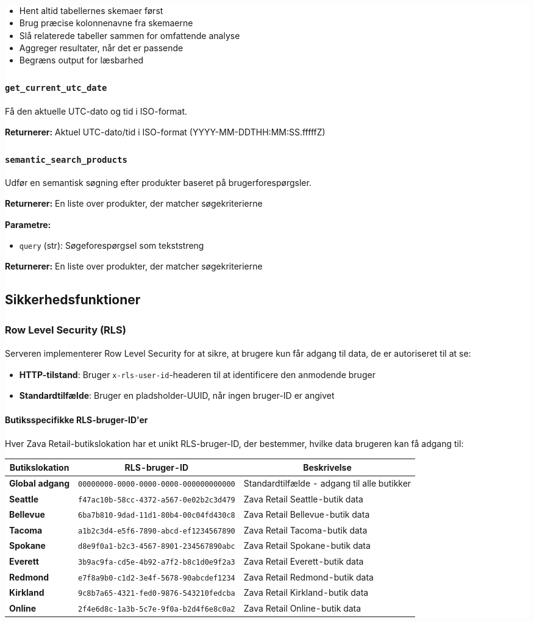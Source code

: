 - Hent altid tabellernes skemaer først
- Brug præcise kolonnenavne fra skemaerne
- Slå relaterede tabeller sammen for omfattende analyse
- Aggreger resultater, når det er passende
- Begræns output for læsbarhed

### `get_current_utc_date`

Få den aktuelle UTC-dato og tid i ISO-format.

**Returnerer:** Aktuel UTC-dato/tid i ISO-format (YYYY-MM-DDTHH:MM:SS.fffffZ)

### `semantic_search_products`

Udfør en semantisk søgning efter produkter baseret på brugerforespørgsler.

**Returnerer:** En liste over produkter, der matcher søgekriterierne

**Parametre:**

- `query` (str): Søgeforespørgsel som tekststreng

**Returnerer:** En liste over produkter, der matcher søgekriterierne

## Sikkerhedsfunktioner

### Row Level Security (RLS)

Serveren implementerer Row Level Security for at sikre, at brugere kun får adgang til data, de er autoriseret til at se:

- **HTTP-tilstand**: Bruger `x-rls-user-id`-headeren til at identificere den anmodende bruger

- **Standardtilfælde**: Bruger en pladsholder-UUID, når ingen bruger-ID er angivet

#### Butiksspecifikke RLS-bruger-ID'er

Hver Zava Retail-butikslokation har et unikt RLS-bruger-ID, der bestemmer, hvilke data brugeren kan få adgang til:

| Butikslokation | RLS-bruger-ID | Beskrivelse |
|----------------|---------------|-------------|
| **Global adgang** | `00000000-0000-0000-0000-000000000000` | Standardtilfælde - adgang til alle butikker |
| **Seattle** | `f47ac10b-58cc-4372-a567-0e02b2c3d479` | Zava Retail Seattle-butik data |
| **Bellevue** | `6ba7b810-9dad-11d1-80b4-00c04fd430c8` | Zava Retail Bellevue-butik data |
| **Tacoma** | `a1b2c3d4-e5f6-7890-abcd-ef1234567890` | Zava Retail Tacoma-butik data |
| **Spokane** | `d8e9f0a1-b2c3-4567-8901-234567890abc` | Zava Retail Spokane-butik data |
| **Everett** | `3b9ac9fa-cd5e-4b92-a7f2-b8c1d0e9f2a3` | Zava Retail Everett-butik data |
| **Redmond** | `e7f8a9b0-c1d2-3e4f-5678-90abcdef1234` | Zava Retail Redmond-butik data |
| **Kirkland** | `9c8b7a65-4321-fed0-9876-543210fedcba` | Zava Retail Kirkland-butik data |
| **Online** | `2f4e6d8c-1a3b-5c7e-9f0a-b2d4f6e8c0a2` | Zava Retail Online-butik data |
